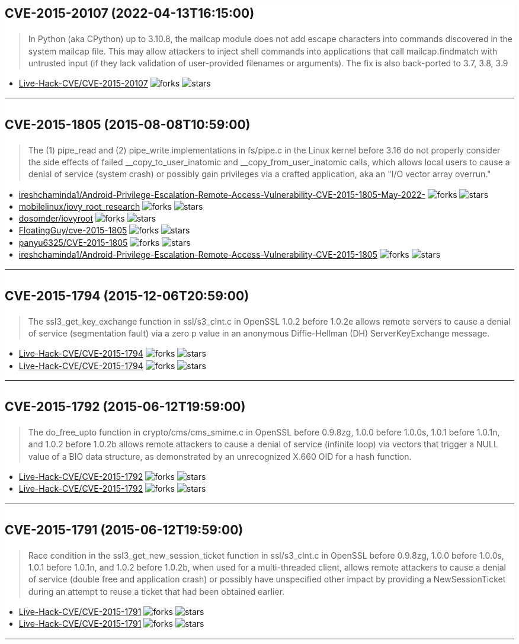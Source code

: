 ## CVE-2015-20107 (2022-04-13T16:15:00)
> In Python (aka CPython) up to 3.10.8, the mailcap module does not add escape characters into commands discovered in the system mailcap file. This may allow attackers to inject shell commands into applications that call mailcap.findmatch with untrusted input (if they lack validation of user-provided filenames or arguments). The fix is also back-ported to 3.7, 3.8, 3.9
- [Live-Hack-CVE/CVE-2015-20107](https://github.com/Live-Hack-CVE/CVE-2015-20107)	<img alt="forks" src="https://img.shields.io/github/forks/Live-Hack-CVE/CVE-2015-20107">	<img alt="stars" src="https://img.shields.io/github/stars/Live-Hack-CVE/CVE-2015-20107">

---
## CVE-2015-1805 (2015-08-08T10:59:00)
> The (1) pipe_read and (2) pipe_write implementations in fs/pipe.c in the Linux kernel before 3.16 do not properly consider the side effects of failed __copy_to_user_inatomic and __copy_from_user_inatomic calls, which allows local users to cause a denial of service (system crash) or possibly gain privileges via a crafted application, aka an "I/O vector array overrun."
- [ireshchaminda1/Android-Privilege-Escalation-Remote-Access-Vulnerability-CVE-2015-1805-May-2022-](https://github.com/ireshchaminda1/Android-Privilege-Escalation-Remote-Access-Vulnerability-CVE-2015-1805-May-2022-)	<img alt="forks" src="https://img.shields.io/github/forks/ireshchaminda1/Android-Privilege-Escalation-Remote-Access-Vulnerability-CVE-2015-1805-May-2022-">	<img alt="stars" src="https://img.shields.io/github/stars/ireshchaminda1/Android-Privilege-Escalation-Remote-Access-Vulnerability-CVE-2015-1805-May-2022-">
- [mobilelinux/iovy_root_research](https://github.com/mobilelinux/iovy_root_research)	<img alt="forks" src="https://img.shields.io/github/forks/mobilelinux/iovy_root_research">	<img alt="stars" src="https://img.shields.io/github/stars/mobilelinux/iovy_root_research">
- [dosomder/iovyroot](https://github.com/dosomder/iovyroot)	<img alt="forks" src="https://img.shields.io/github/forks/dosomder/iovyroot">	<img alt="stars" src="https://img.shields.io/github/stars/dosomder/iovyroot">
- [FloatingGuy/cve-2015-1805](https://github.com/FloatingGuy/cve-2015-1805)	<img alt="forks" src="https://img.shields.io/github/forks/FloatingGuy/cve-2015-1805">	<img alt="stars" src="https://img.shields.io/github/stars/FloatingGuy/cve-2015-1805">
- [panyu6325/CVE-2015-1805](https://github.com/panyu6325/CVE-2015-1805)	<img alt="forks" src="https://img.shields.io/github/forks/panyu6325/CVE-2015-1805">	<img alt="stars" src="https://img.shields.io/github/stars/panyu6325/CVE-2015-1805">
- [ireshchaminda1/Android-Privilege-Escalation-Remote-Access-Vulnerability-CVE-2015-1805](https://github.com/ireshchaminda1/Android-Privilege-Escalation-Remote-Access-Vulnerability-CVE-2015-1805)	<img alt="forks" src="https://img.shields.io/github/forks/ireshchaminda1/Android-Privilege-Escalation-Remote-Access-Vulnerability-CVE-2015-1805">	<img alt="stars" src="https://img.shields.io/github/stars/ireshchaminda1/Android-Privilege-Escalation-Remote-Access-Vulnerability-CVE-2015-1805">

---
## CVE-2015-1794 (2015-12-06T20:59:00)
> The ssl3_get_key_exchange function in ssl/s3_clnt.c in OpenSSL 1.0.2 before 1.0.2e allows remote servers to cause a denial of service (segmentation fault) via a zero p value in an anonymous Diffie-Hellman (DH) ServerKeyExchange message.
- [Live-Hack-CVE/CVE-2015-1794](https://github.com/Live-Hack-CVE/CVE-2015-1794)	<img alt="forks" src="https://img.shields.io/github/forks/Live-Hack-CVE/CVE-2015-1794">	<img alt="stars" src="https://img.shields.io/github/stars/Live-Hack-CVE/CVE-2015-1794">
- [Live-Hack-CVE/CVE-2015-1794](https://github.com/Live-Hack-CVE/CVE-2015-1794)	<img alt="forks" src="https://img.shields.io/github/forks/Live-Hack-CVE/CVE-2015-1794">	<img alt="stars" src="https://img.shields.io/github/stars/Live-Hack-CVE/CVE-2015-1794">

---
## CVE-2015-1792 (2015-06-12T19:59:00)
> The do_free_upto function in crypto/cms/cms_smime.c in OpenSSL before 0.9.8zg, 1.0.0 before 1.0.0s, 1.0.1 before 1.0.1n, and 1.0.2 before 1.0.2b allows remote attackers to cause a denial of service (infinite loop) via vectors that trigger a NULL value of a BIO data structure, as demonstrated by an unrecognized X.660 OID for a hash function.
- [Live-Hack-CVE/CVE-2015-1792](https://github.com/Live-Hack-CVE/CVE-2015-1792)	<img alt="forks" src="https://img.shields.io/github/forks/Live-Hack-CVE/CVE-2015-1792">	<img alt="stars" src="https://img.shields.io/github/stars/Live-Hack-CVE/CVE-2015-1792">
- [Live-Hack-CVE/CVE-2015-1792](https://github.com/Live-Hack-CVE/CVE-2015-1792)	<img alt="forks" src="https://img.shields.io/github/forks/Live-Hack-CVE/CVE-2015-1792">	<img alt="stars" src="https://img.shields.io/github/stars/Live-Hack-CVE/CVE-2015-1792">

---
## CVE-2015-1791 (2015-06-12T19:59:00)
> Race condition in the ssl3_get_new_session_ticket function in ssl/s3_clnt.c in OpenSSL before 0.9.8zg, 1.0.0 before 1.0.0s, 1.0.1 before 1.0.1n, and 1.0.2 before 1.0.2b, when used for a multi-threaded client, allows remote attackers to cause a denial of service (double free and application crash) or possibly have unspecified other impact by providing a NewSessionTicket during an attempt to reuse a ticket that had been obtained earlier.
- [Live-Hack-CVE/CVE-2015-1791](https://github.com/Live-Hack-CVE/CVE-2015-1791)	<img alt="forks" src="https://img.shields.io/github/forks/Live-Hack-CVE/CVE-2015-1791">	<img alt="stars" src="https://img.shields.io/github/stars/Live-Hack-CVE/CVE-2015-1791">
- [Live-Hack-CVE/CVE-2015-1791](https://github.com/Live-Hack-CVE/CVE-2015-1791)	<img alt="forks" src="https://img.shields.io/github/forks/Live-Hack-CVE/CVE-2015-1791">	<img alt="stars" src="https://img.shields.io/github/stars/Live-Hack-CVE/CVE-2015-1791">

---
